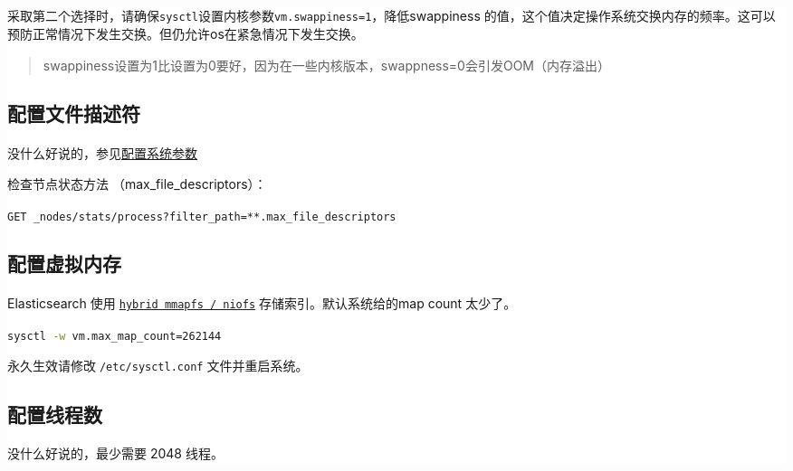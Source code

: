 采取第二个选择时，请确保`sysctl`设置内核参数`vm.swappiness=1`，降低swappiness 的值，这个值决定操作系统交换内存的频率。这可以预防正常情况下发生交换。但仍允许os在紧急情况下发生交换。

> swappiness设置为1比设置为0要好，因为在一些内核版本，swappness=0会引发OOM（内存溢出）

## 配置文件描述符

没什么好说的，参见[配置系统参数](#配置系统参数)

检查节点状态方法 （max_file_descriptors）：

```http
GET _nodes/stats/process?filter_path=**.max_file_descriptors
```

## 配置虚拟内存

Elasticsearch 使用 [`hybrid mmapfs / niofs`](https://www.elastic.co/guide/en/elasticsearch/reference/current/index-modules-store.html#default_fs) 存储索引。默认系统给的map count 太少了。

```bash
sysctl -w vm.max_map_count=262144
```

永久生效请修改 `/etc/sysctl.conf` 文件并重启系统。

## 配置线程数

没什么好说的，最少需要 2048 线程。